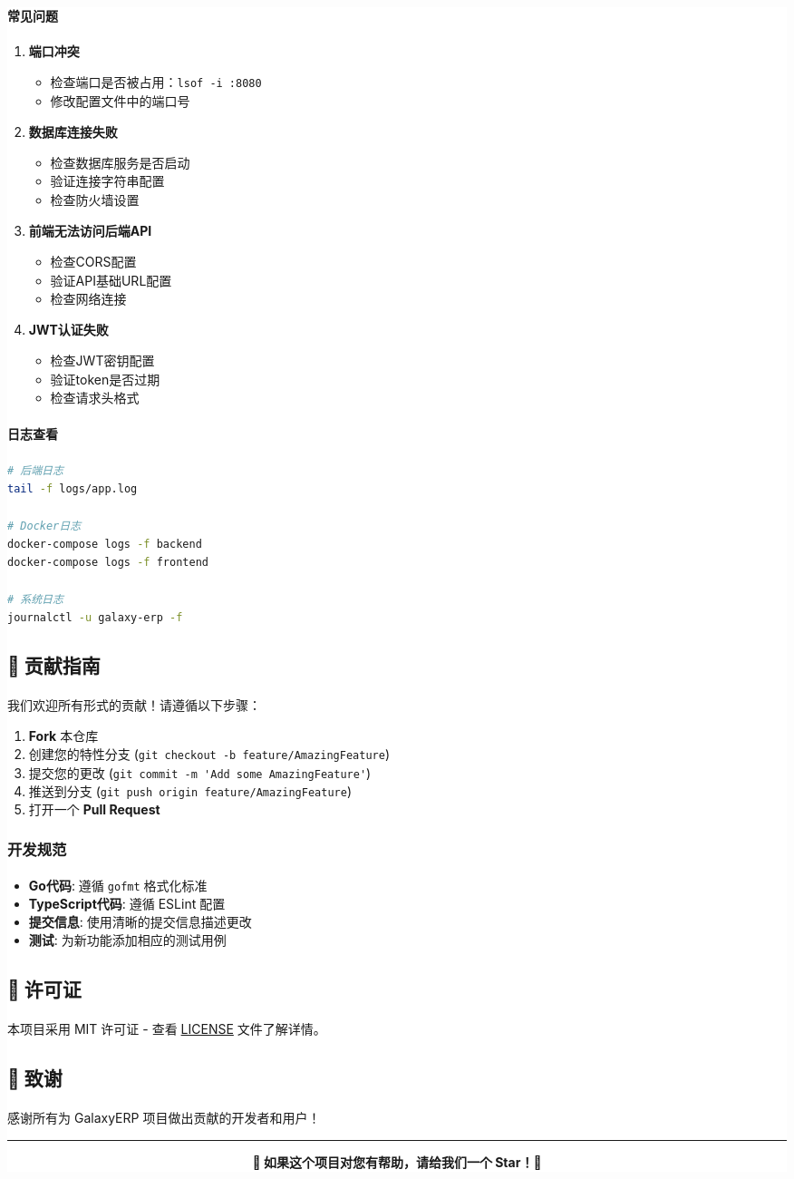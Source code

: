 #### 常见问题

1. **端口冲突**
   - 检查端口是否被占用：`lsof -i :8080`
   - 修改配置文件中的端口号

2. **数据库连接失败**
   - 检查数据库服务是否启动
   - 验证连接字符串配置
   - 检查防火墙设置

3. **前端无法访问后端API**
   - 检查CORS配置
   - 验证API基础URL配置
   - 检查网络连接

4. **JWT认证失败**
   - 检查JWT密钥配置
   - 验证token是否过期
   - 检查请求头格式

#### 日志查看

```bash
# 后端日志
tail -f logs/app.log

# Docker日志
docker-compose logs -f backend
docker-compose logs -f frontend

# 系统日志
journalctl -u galaxy-erp -f
```

## 🤝 贡献指南

我们欢迎所有形式的贡献！请遵循以下步骤：

1. **Fork** 本仓库
2. 创建您的特性分支 (`git checkout -b feature/AmazingFeature`)
3. 提交您的更改 (`git commit -m 'Add some AmazingFeature'`)
4. 推送到分支 (`git push origin feature/AmazingFeature`)
5. 打开一个 **Pull Request**

### 开发规范

- **Go代码**: 遵循 `gofmt` 格式化标准
- **TypeScript代码**: 遵循 ESLint 配置
- **提交信息**: 使用清晰的提交信息描述更改
- **测试**: 为新功能添加相应的测试用例

## 📄 许可证

本项目采用 MIT 许可证 - 查看 [LICENSE](LICENSE) 文件了解详情。


## 🙏 致谢

感谢所有为 GalaxyERP 项目做出贡献的开发者和用户！

---

<div align="center">
  <strong>🌟 如果这个项目对您有帮助，请给我们一个 Star！🌟</strong>
</div>